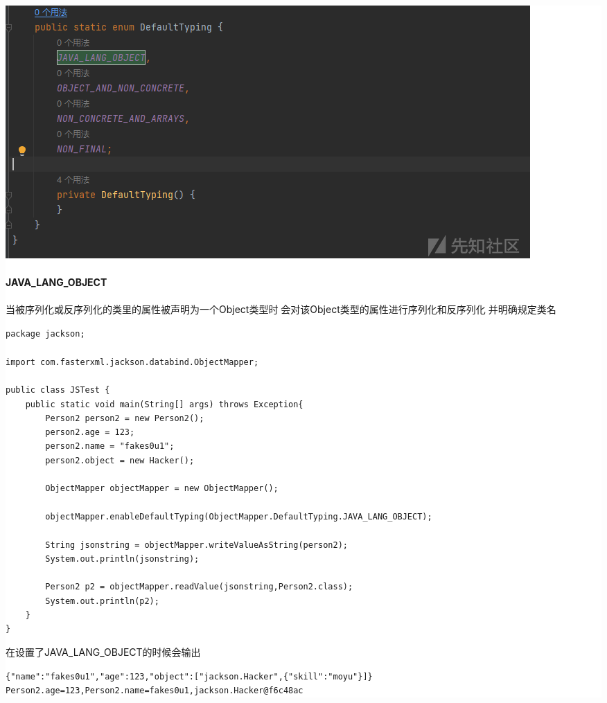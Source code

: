 [![](assets/1701606625-9ad6dec8d331401b63270053c46c74f2.png)](https://xzfile.aliyuncs.com/media/upload/picture/20231110002919-223148dc-7f1d-1.png)

#### JAVA\_LANG\_OBJECT

当被序列化或反序列化的类里的属性被声明为一个Object类型时 会对该Object类型的属性进行序列化和反序列化 并明确规定类名

```plain
package jackson;

import com.fasterxml.jackson.databind.ObjectMapper;

public class JSTest {
    public static void main(String[] args) throws Exception{
        Person2 person2 = new Person2();
        person2.age = 123;
        person2.name = "fakes0u1";
        person2.object = new Hacker();

        ObjectMapper objectMapper = new ObjectMapper();

        objectMapper.enableDefaultTyping(ObjectMapper.DefaultTyping.JAVA_LANG_OBJECT);

        String jsonstring = objectMapper.writeValueAsString(person2);
        System.out.println(jsonstring);

        Person2 p2 = objectMapper.readValue(jsonstring,Person2.class);
        System.out.println(p2);
    }
}
```

在设置了JAVA\_LANG\_OBJECT的时候会输出

```plain
{"name":"fakes0u1","age":123,"object":["jackson.Hacker",{"skill":"moyu"}]}
Person2.age=123,Person2.name=fakes0u1,jackson.Hacker@f6c48ac
```
